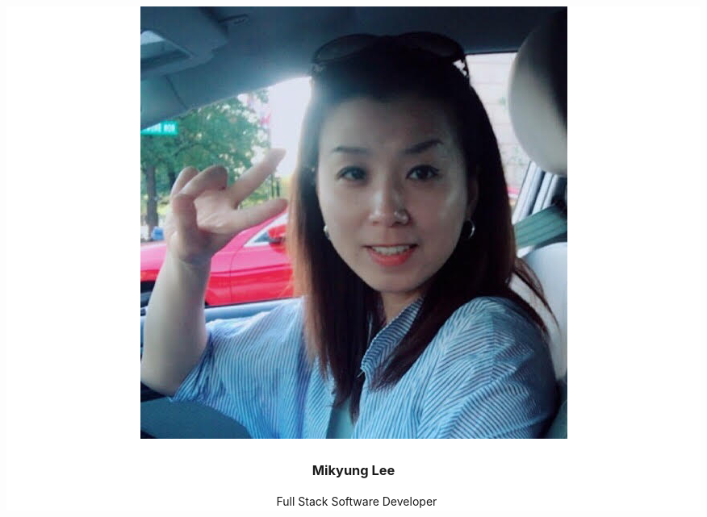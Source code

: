 <!DOCTYPE html>
<html lang="en">
  <head>
    <meta charset="UTF-8" />
    <meta name="viewport" content="width=device-width, initial-scale=1.0" />
    <meta http-equiv="X-UA-Compatible" content="ie=edge" />
    <link
      rel="stylesheet"
      href="https://use.fontawesome.com/releases/v5.0.13/css/all.css"
      integrity="sha384-DNOHZ68U8hZfKXOrtjWvjxusGo9WQnrNx2sqG0tfsghAvtVlRW3tvkXWZh58N9jp"
      crossorigin="anonymous"
    />
    <link
      rel="stylesheet"
      href="https://stackpath.bootstrapcdn.com/bootstrap/4.1.1/css/bootstrap.min.css"
      integrity="sha384-WskhaSGFgHYWDcbwN70/dfYBj47jz9qbsMId/iRN3ewGhXQFZCSftd1LZCfmhktB"
      crossorigin="anonymous"
    />
    <link
      rel="stylesheet"
      href="https://cdnjs.cloudflare.com/ajax/libs/ekko-lightbox/5.3.0/ekko-lightbox.css"
    />
    <link rel="stylesheet" href="css/style.css" />
    <title>Mikyung Lee</title>
  </head>

  <body>
    <div class="container">
      <header id="main-header">
        <div class="row no-gutters">
          <div class="col-lg-4 col-md-5">
            <div class="d-flex justify-content-center align-items-center">
              <img
                class="img-thumbnail rounded-circle"
                src="img/me.jpg"
                alt="Mikyung Lee Photo"
              />
            </div>
          </div>
          <div class="col-lg-8 col-md-7">
            <div>
              <div class="p-2 bg-secondary text-white row no-gutters">
                <h3>Mikyung Lee</h3>
                <a
                  href="https://github.com/Aprillee11"
                  target="_blank"
                  class="text-white"
                >
                  <i class="fab fa-github"></i>
                </a>
                <a
                  href="https://medium.com/@mikyung.lee11"
                  target="_blank"
                  class="text-white"
                >
                  <i class="fab fa-medium"></i>
                </a>
              </div>
              <div class="p-1 bg-black">
                &nbsp; Full Stack Software Developer
              </div>

